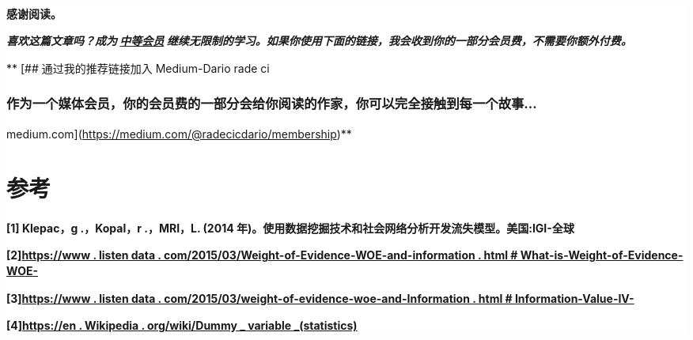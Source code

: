 **感谢阅读。**

***喜欢这篇文章吗？成为* [*中等会员*](https://medium.com/@radecicdario/membership) *继续无限制的学习。如果你使用下面的链接，我会收到你的一部分会员费，不需要你额外付费。***

**[](https://medium.com/@radecicdario/membership) [## 通过我的推荐链接加入 Medium-Dario rade ci

### 作为一个媒体会员，你的会员费的一部分会给你阅读的作家，你可以完全接触到每一个故事…

medium.com](https://medium.com/@radecicdario/membership)** 

# **参考**

**[1] Klepac，g .，Kopal，r .，MRI，L. (2014 年)。使用数据挖掘技术和社会网络分析开发流失模型。美国:IGI-全球**

**[2][https://www . listen data . com/2015/03/Weight-of-Evidence-WOE-and-information . html # What-is-Weight-of-Evidence-WOE-](https://www.listendata.com/2015/03/weight-of-evidence-woe-and-information.html#What-is-Weight-of-Evidence-WOE-)**

**[3][https://www . listen data . com/2015/03/weight-of-evidence-woe-and-Information . html # Information-Value-IV-](https://www.listendata.com/2015/03/weight-of-evidence-woe-and-information.html#Information-Value-IV-)**

**[4][https://en . Wikipedia . org/wiki/Dummy _ variable _(statistics)](https://en.wikipedia.org/wiki/Dummy_variable_(statistics))**